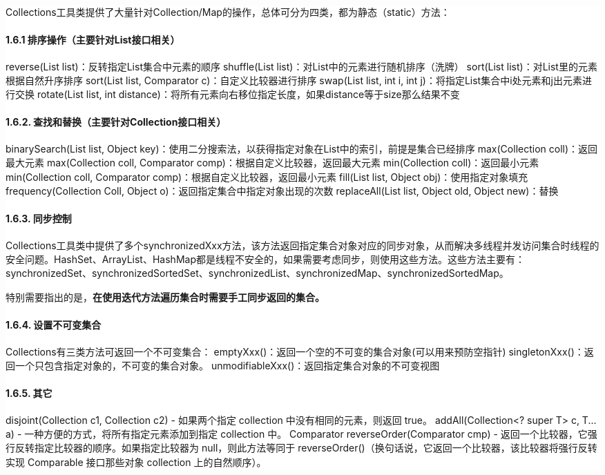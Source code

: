 Collections工具类提供了大量针对Collection/Map的操作，总体可分为四类，都为静态（static）方法：

#### 1.6.1 排序操作（主要针对List接口相关）
reverse(List list)：反转指定List集合中元素的顺序
shuffle(List list)：对List中的元素进行随机排序（洗牌）
sort(List list)：对List里的元素根据自然升序排序
sort(List list, Comparator c)：自定义比较器进行排序
swap(List list, int i, int j)：将指定List集合中i处元素和j出元素进行交换
rotate(List list, int distance)：将所有元素向右移位指定长度，如果distance等于size那么结果不变

#### 1.6.2. 查找和替换（主要针对Collection接口相关）
binarySearch(List list, Object key)：使用二分搜索法，以获得指定对象在List中的索引，前提是集合已经排序
max(Collection coll)：返回最大元素
max(Collection coll, Comparator comp)：根据自定义比较器，返回最大元素
min(Collection coll)：返回最小元素
min(Collection coll, Comparator comp)：根据自定义比较器，返回最小元素
fill(List list, Object obj)：使用指定对象填充
frequency(Collection Coll, Object o)：返回指定集合中指定对象出现的次数
replaceAll(List list, Object old, Object new)：替换
#### 1.6.3. 同步控制
Collections工具类中提供了多个synchronizedXxx方法，该方法返回指定集合对象对应的同步对象，从而解决多线程并发访问集合时线程的安全问题。HashSet、ArrayList、HashMap都是线程不安全的，如果需要考虑同步，则使用这些方法。这些方法主要有：synchronizedSet、synchronizedSortedSet、synchronizedList、synchronizedMap、synchronizedSortedMap。

特别需要指出的是，**在使用迭代方法遍历集合时需要手工同步返回的集合。**
#### 1.6.4. 设置不可变集合
Collections有三类方法可返回一个不可变集合：
emptyXxx()：返回一个空的不可变的集合对象(可以用来预防空指针)
singletonXxx()：返回一个只包含指定对象的，不可变的集合对象。
unmodifiableXxx()：返回指定集合对象的不可变视图
#### 1.6.5. 其它
disjoint(Collection<?> c1, Collection<?> c2) - 如果两个指定 collection 中没有相同的元素，则返回 true。
addAll(Collection<? super T> c, T... a) - 一种方便的方式，将所有指定元素添加到指定 collection 中。
Comparator<T> reverseOrder(Comparator<T> cmp) - 返回一个比较器，它强行反转指定比较器的顺序。如果指定比较器为 null，则此方法等同于 reverseOrder()（换句话说，它返回一个比较器，该比较器将强行反转实现 Comparable 接口那些对象 collection 上的自然顺序）。
